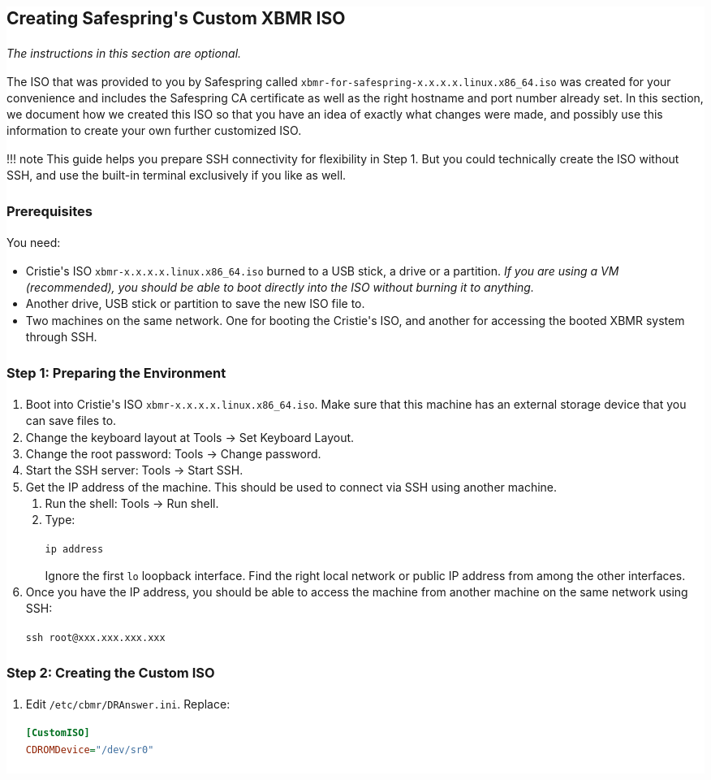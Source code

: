 
Creating Safespring's Custom XBMR ISO
----------------------------------
_The instructions in this section are optional._

The ISO that was provided to you by Safespring called 
`xbmr-for-safespring-x.x.x.x.linux.x86_64.iso` was created for your convenience
and includes the Safespring CA certificate as well as the right hostname and
port number already set. In this section, we document how we created this
ISO so that you have an idea of exactly what changes were made, and possibly 
use this information to create your own further customized ISO.

!!! note 
     This guide helps you prepare SSH connectivity for flexibility in Step 1. 
     But you could technically create the ISO without SSH, 
     and use the built-in terminal exclusively if you like as well.

### Prerequisites 
You need:

- Cristie's ISO `xbmr-x.x.x.x.linux.x86_64.iso` burned to a USB stick, a
   drive or a partition. _If you are using a VM (recommended), you should be able 
   to boot directly into the ISO without burning it to anything._
- Another drive, USB stick or partition to save the new ISO file to.
- Two machines on the same network. One for booting the Cristie's ISO, and 
   another for accessing the booted XBMR system through SSH.

### Step 1: Preparing the Environment
1. Boot into Cristie's ISO `xbmr-x.x.x.x.linux.x86_64.iso`. Make sure that this
   machine has an external storage device that you can save files to.
2. Change the keyboard layout at Tools -> Set Keyboard Layout.
3. Change the root password: Tools -> Change password.
4. Start the SSH server: Tools -> Start SSH.
5. Get the IP address of the machine. This should be used to connect via SSH 
   using another machine.
   1. Run the shell: Tools -> Run shell.
   2. Type:
      ```shell
      ip address
      ```
      Ignore the first `lo` loopback interface. Find the right local network
      or public IP address from among the other interfaces.
6. Once you have the IP address, you should be able to access the machine
   from another machine on the same network using SSH:
   ```shell
   ssh root@xxx.xxx.xxx.xxx
   ```

### Step 2: Creating the Custom ISO
1. Edit `/etc/cbmr/DRAnswer.ini`. Replace:
    ```ini
    [CustomISO]
    CDROMDevice="/dev/sr0"
  
